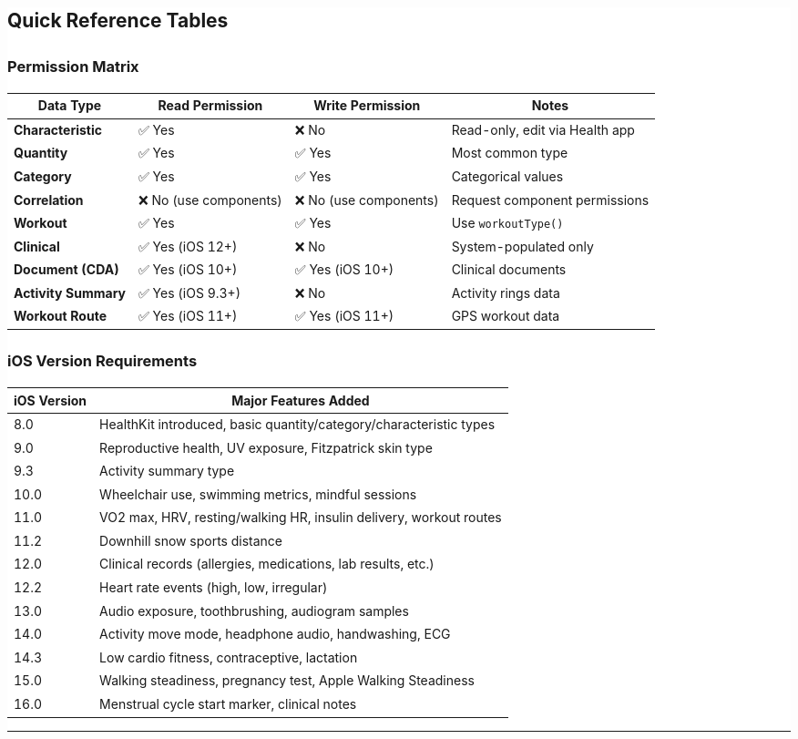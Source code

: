 
## Quick Reference Tables

### Permission Matrix

| Data Type | Read Permission | Write Permission | Notes |
|-----------|----------------|------------------|-------|
| **Characteristic** | ✅ Yes | ❌ No | Read-only, edit via Health app |
| **Quantity** | ✅ Yes | ✅ Yes | Most common type |
| **Category** | ✅ Yes | ✅ Yes | Categorical values |
| **Correlation** | ❌ No (use components) | ❌ No (use components) | Request component permissions |
| **Workout** | ✅ Yes | ✅ Yes | Use `workoutType()` |
| **Clinical** | ✅ Yes (iOS 12+) | ❌ No | System-populated only |
| **Document (CDA)** | ✅ Yes (iOS 10+) | ✅ Yes (iOS 10+) | Clinical documents |
| **Activity Summary** | ✅ Yes (iOS 9.3+) | ❌ No | Activity rings data |
| **Workout Route** | ✅ Yes (iOS 11+) | ✅ Yes (iOS 11+) | GPS workout data |

### iOS Version Requirements

| iOS Version | Major Features Added |
|-------------|---------------------|
| 8.0 | HealthKit introduced, basic quantity/category/characteristic types |
| 9.0 | Reproductive health, UV exposure, Fitzpatrick skin type |
| 9.3 | Activity summary type |
| 10.0 | Wheelchair use, swimming metrics, mindful sessions |
| 11.0 | VO2 max, HRV, resting/walking HR, insulin delivery, workout routes |
| 11.2 | Downhill snow sports distance |
| 12.0 | Clinical records (allergies, medications, lab results, etc.) |
| 12.2 | Heart rate events (high, low, irregular) |
| 13.0 | Audio exposure, toothbrushing, audiogram samples |
| 14.0 | Activity move mode, headphone audio, handwashing, ECG |
| 14.3 | Low cardio fitness, contraceptive, lactation |
| 15.0 | Walking steadiness, pregnancy test, Apple Walking Steadiness |
| 16.0 | Menstrual cycle start marker, clinical notes |

---
